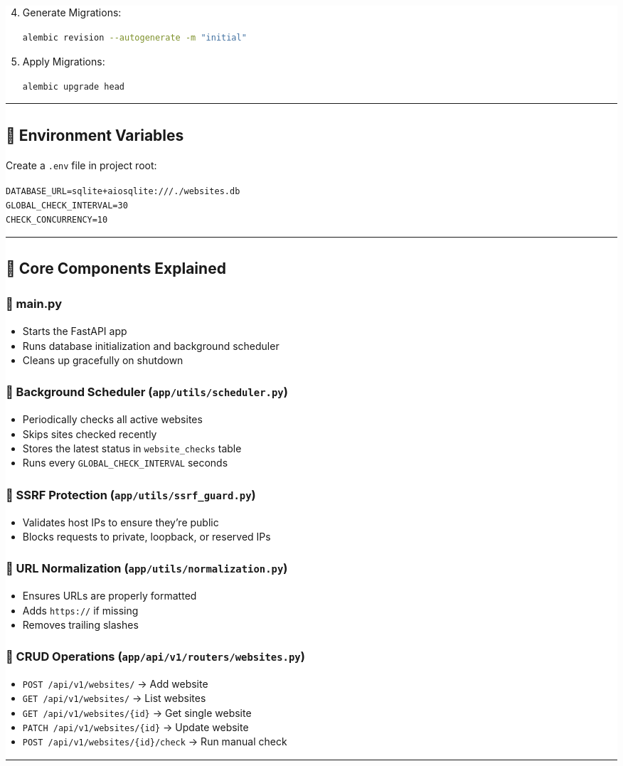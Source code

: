 4. Generate Migrations:

   ```bash
   alembic revision --autogenerate -m "initial"
   ```

5. Apply Migrations:
   ```bash
   alembic upgrade head
   ```

---

## 🧩 Environment Variables

Create a `.env` file in project root:

```env
DATABASE_URL=sqlite+aiosqlite:///./websites.db
GLOBAL_CHECK_INTERVAL=30
CHECK_CONCURRENCY=10
```

---

## 🧠 Core Components Explained

### 🔹 main.py

- Starts the FastAPI app
- Runs database initialization and background scheduler
- Cleans up gracefully on shutdown

### 🔹 Background Scheduler (`app/utils/scheduler.py`)

- Periodically checks all active websites
- Skips sites checked recently
- Stores the latest status in `website_checks` table
- Runs every `GLOBAL_CHECK_INTERVAL` seconds

### 🔹 SSRF Protection (`app/utils/ssrf_guard.py`)

- Validates host IPs to ensure they’re public
- Blocks requests to private, loopback, or reserved IPs

### 🔹 URL Normalization (`app/utils/normalization.py`)

- Ensures URLs are properly formatted
- Adds `https://` if missing
- Removes trailing slashes

### 🔹 CRUD Operations (`app/api/v1/routers/websites.py`)

- `POST /api/v1/websites/` → Add website
- `GET /api/v1/websites/` → List websites
- `GET /api/v1/websites/{id}` → Get single website
- `PATCH /api/v1/websites/{id}` → Update website
- `POST /api/v1/websites/{id}/check` → Run manual check

---